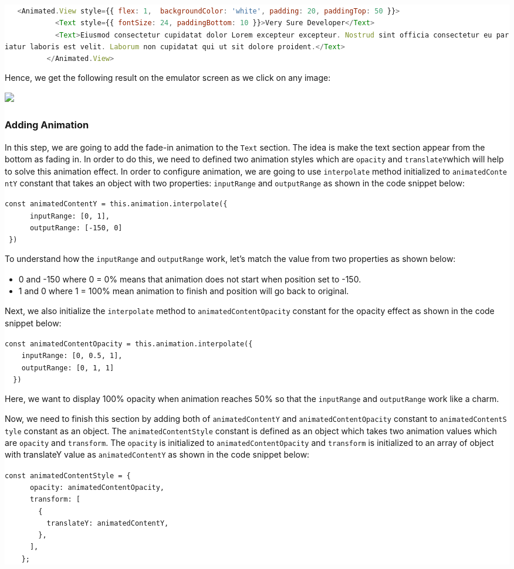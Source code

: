 ```javascript
   <Animated.View style={{ flex: 1,  backgroundColor: 'white', padding: 20, paddingTop: 50 }}>
            <Text style={{ fontSize: 24, paddingBottom: 10 }}>Very Sure Developer</Text>
            <Text>Eiusmod consectetur cupidatat dolor Lorem excepteur excepteur. Nostrud sint officia consectetur eu pariatur laboris est velit. Laborum non cupidatat qui ut sit dolore proident.</Text>
          </Animated.View>
```

Hence, we get the following result on the emulator screen as we click on any image:

![](https://kriss.io/wp-content/uploads/2019/10/img_5d93486d34564.png)

### Adding Animation

In this step, we are going to add the fade-in animation to the `Text` section. The idea is make the text section appear from the bottom as fading in. In order to do this, we need to defined two animation styles which are `opacity` and `translateY`which will help to solve this animation effect. In order to configure animation, we are going to use `interpolate` method initialized to `animatedContentY` constant that takes an object with two properties: `inputRange` and `outputRange` as shown in the code snippet below:

```
const animatedContentY = this.animation.interpolate({
      inputRange: [0, 1],
      outputRange: [-150, 0]
 })
```

To understand how the `inputRange` and `outputRange` work, let’s match the value from two properties as shown below:

- 0 and -150 where 0 = 0% means that animation does not start when position set to -150.
- 1 and 0 where 1 = 100% mean animation to finish and position will go back to original.

Next, we also initialize the `interpolate` method to `animatedContentOpacity` constant for the opacity effect as shown in the code snippet below:

```
const animatedContentOpacity = this.animation.interpolate({
    inputRange: [0, 0.5, 1],
    outputRange: [0, 1, 1]
  })
```

Here, we want to display 100%  opacity when animation reaches 50% so that the `inputRange` and `outputRange` work like a charm.

Now, we need to finish this section by adding both of `animatedContentY` and `animatedContentOpacity` constant to `animatedContentStyle` constant as an object. The `animatedContentStyle` constant is defined as an object which takes two animation values which are `opacity` and `transform`. The `opacity` is initialized to `animatedContentOpacity` and `transform` is initialized to an array of object with translateY value as `animatedContentY` as shown in the code snippet below:

```
const animatedContentStyle = {
      opacity: animatedContentOpacity,
      transform: [
        {
          translateY: animatedContentY,
        },
      ],
    };
```
